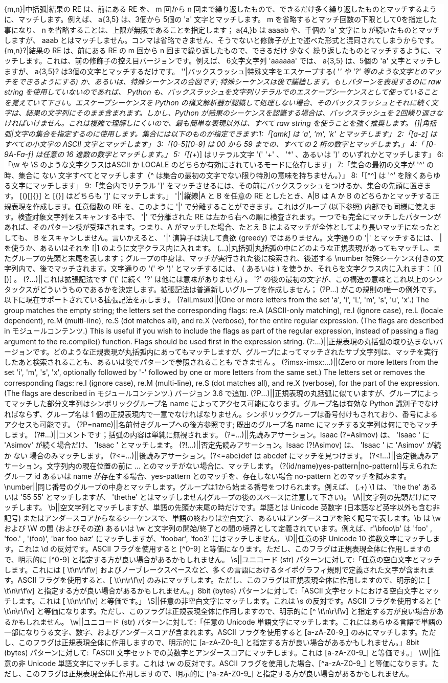 {m,n}|中括弧|結果の RE は、前にある RE を、 m 回から n 回まで繰り返したもので、できるだけ多く繰り返したものとマッチするように、マッチします。例えば、 a{3,5} は、3個から 5個の 'a' 文字とマッチします。 m を省略するとマッチ回数の下限として0を指定した事になり、 n を省略することは、上限が無限であることを指定します； a{4,}b は aaaab や、千個の 'a' 文字に b が続いたものとマッチしますが、 aaab とはマッチしません。コンマは省略できません、そうでないと修飾子が上で述べた形式と混同されてしまうからです。
{m,n}?|結果の RE は、前にある RE の m 回から n 回まで繰り返したもので、できるだけ 少なく 繰り返したものとマッチするように、マッチします。これは、前の修飾子の控え目バージョンです。例えば、 6文字文字列 'aaaaaa' では、 a{3,5} は、5個の 'a' 文字とマッチしますが、 a{3,5}? は3個の文字とマッチするだけです。
'\'|バックスラッシュ|特殊文字をエスケープする( '*' や '?' 等のような文字とのマッチをできるようにする) か、あるいは、特殊シーケンスの合図です; 特殊シーケンスは後で議論します。もしパターンを表現するのに raw string を使用していないのであれば、 Python も、バックスラッシュを文字列リテラルでのエスケープシーケンスとして使っていることを覚えていて下さい。エスケープシーケンスを Python の構文解析器が認識して処理しない場合、そのバックスラッシュとそれに続く文字は、結果の文字列にそのまま含まれます。しかし、Python が結果のシーケンスを認識する場合は、バックスラッシュを 2回繰り返さなければいけません。これは複雑で理解しにくいので、最も簡単な表現以外は、すべて raw string を使うことを強く推奨します。
[]|角括弧|文字の集合を指定するのに使用します。集合には以下のものが指定できます:1:「[amk] は 'a', 'm', 'k' とマッチします」 2:「[a-z] はすべての小文字の ASCII 文字とマッチします」 3:「[0-5][0-9] は 00 から 59 までの、すべての 2 桁の数字とマッチします。」 4:「 [0-9A-Fa-f] は任意の 16 進数の数字とマッチします。」 5:「[(+*)] はリテラル文字 '(' '+' 、 '*' 、あるいは ')' のいずれかとマッチします」 6:「\w や \S のような文字クラスはASCII か LOCALE のどちらか有効にされているモードに依存します」 7:「集合の最初の文字が '^' の時、集合に ない 文字すべてとマッチします（^ は集合の最初の文字でない限り特別の意味を持ちません。）」 8:「[^^] は '^' を除くあらゆる文字にマッチします」 9:「集合内でリテラル ']' をマッチさせるには、その前にバックスラッシュをつけるか、集合の先頭に置きます。 [()[\]{}] と []()[{}] はどちらも ']' にマッチします。」
'|'|縦線|A と B を任意の RE としたとき、A|B は A か B のどちらかとマッチする正規表現を作成します。任意個数の RE を、このように '|' で分離することができます。これはグループ (以下参照) 内部でも同様に使えます。検査対象文字列をスキャンする中で、 '|' で分離された RE は左から右への順に検査されます。一つでも完全にマッチしたパターンがあれば、そのパターン枝が受理されます。つまり、A がマッチした場合、たとえ B によるマッチが全体としてより長いマッチになったとしても、 B をスキャンしません。言いかえると、 '|' 演算子は決して貪欲 (greedy) ではありません。文字通りの '|' とマッチするには、 \| を使うか、あるいはそれを [|] のように文字クラス内に入れます。
(...)|丸括弧|丸括弧の中にどのような正規表現があってもマッチし、またグループの先頭と末尾を表します；グループの中身は、マッチが実行された後に検索され、後述する \number 特殊シーケンス付きの文字列内で、後でマッチされます。文字通りの '(' や ')' とマッチするには、 \( あるいは \) を使うか、それらを文字クラス内に入れます： [(] [)] 。
(?...)||これは拡張記法です ('(' に続く '?' は他には意味がありません) 。 '?' の後の最初の文字が、この構造の意味とこれ以上のシンタックスがどういうものであるかを決定します。拡張記法は普通新しいグループを作成しません； (?P<name>...) がこの規則の唯一の例外です。以下に現在サポートされている拡張記法を示します。
(?aiLmsux)||(One or more letters from the set 'a', 'i', 'L', 'm', 's', 'u', 'x'.) The group matches the empty string; the letters set the corresponding flags: re.A (ASCII-only matching), re.I (ignore case), re.L (locale dependent), re.M (multi-line), re.S (dot matches all), and re.X (verbose), for the entire regular expression. (The flags are described in モジュールコンテンツ.) This is useful if you wish to include the flags as part of the regular expression, instead of passing a flag argument to the re.compile() function. Flags should be used first in the expression string.
(?:...)||正規表現の丸括弧の取り込まないバージョンです。どのような正規表現が丸括弧内にあってもマッチしますが、グループによってマッチされたサブ文字列は、マッチを実行したあと検索されることも、あるいは後でパターンで参照されることも できません 。
(?imsx-imsx:...)||(Zero or more letters from the set 'i', 'm', 's', 'x', optionally followed by '-' followed by one or more letters from the same set.) The letters set or removes the corresponding flags: re.I (ignore case), re.M (multi-line), re.S (dot matches all), and re.X (verbose), for the part of the expression. (The flags are described in モジュールコンテンツ.) バージョン 3.6 で追加.
(?P<name>...)||正規表現の丸括弧に似ていますが、グループによってマッチした部分文字列はシンボリックグループ名 name によってアクセス可能になります。グループ名は有効な Python 識別子でなければならず、グループ名は 1 個の正規表現内で一意でなければなりません。シンボリックグループは番号付けもされており、番号によるアクセスも可能です。
(?P=name)||名前付きグループへの後方参照です; 既出のグループ名 name にマッチする文字列は何にでもマッチします。
(?#...)||コメントです；括弧の内容は単純に無視されます。
(?=...)||先読みアサーション。Isaac (?=Asimov) は、 'Isaac ' に 'Asimov' が続く場合だけ、 'Isaac ' とマッチします。
(?!...)||否定先読みアサーション。Isaac (?!Asimov) は、 'Isaac ' に 'Asimov' が続か ない 場合のみマッチします。
(?<=...)||後読みアサーション。(?<=abc)def は abcdef にマッチを見つけます。
(?<!...)||否定後読みアサーション。文字列内の現在位置の前に ... とのマッチがない場合に、マッチします。
(?(id/name)yes-pattern|no-pattern)|与えられたグループ id あるいは name が存在する場合、yes-pattern とのマッチを、存在しない場合 no-pattern とのマッチを試みます。
\number||同じ番号のグループの中身とマッチします。グループは1から始まる番号をつけられます。例えば、 (.+) \1 は、 'the the' あるいは '55 55' とマッチしますが、 'thethe' とはマッチしません(グループの後のスペースに注意して下さい)。
\A||文字列の先頭だけにマッチします。
\b||空文字列とマッチしますが、単語の先頭か末尾の時だけです。単語とは Unicode 英数字 (日本語など英字以外も含む非記号) またはアンダースコアからなるシーケンスで、単語の終わりは空白文字、あるいはアンダースコアを除く記号で表します。\b は \w および \W の間 (およびその逆) あるいは \w と文字列の開始/終了との間の境界として定義されています。例えば、r'\bfoo\b' は 'foo' , 'foo.' , '(foo)', 'bar foo baz' にマッチしますが、'foobar', 'foo3' にはマッチしません。
\D||任意の非 Unicode 10 進数文字にマッチします。これは \d の反対です。ASCII フラグを使用すると [^0-9] と等価になります。ただし、このフラグは正規表現全体に作用しますので、明示的に [^0-9] と指定する方が良い場合があるかもしれません。
\s||ユニコード (str) パターンに対して:「任意の空白文字とマッチします。これには [ \t\n\r\f\v] およびノーブレークスペースなど、多くの言語におけるタイポグラフィ規則で定義された文字が含まれます。ASCII フラグを使用すると、[ \t\n\r\f\v] のみにマッチします。ただし、このフラグは正規表現全体に作用しますので、明示的に [ \t\n\r\f\v] と指定する方が良い場合があるかもしれません。」8bit (bytes) パターンに対して:「ASCII 文字セットにおける空白文字とマッチします。これは [ \t\n\r\f\v] と等価です。」
\S||任意の非空白文字にマッチします。これは \s の反対です。ASCII フラグを使用すると [^ \t\n\r\f\v] と等価になります。ただし、このフラグは正規表現全体に作用しますので、明示的に [^ \t\n\r\f\v] と指定する方が良い場合があるかもしれません。
\w||ユニコード (str) パターンに対して:「任意の Unicode 単語文字にマッチします。これにはあらゆる言語で単語の一部になりうる文字、数字、およびアンダースコアが含まれます。ASCII フラグを使用すると [a-zA-Z0-9_] のみにマッチします。ただし、このフラグは正規表現全体に作用しますので、明示的に [a-zA-Z0-9_] と指定する方が良い場合があるかもしれません。」8bit (bytes) パターンに対して:「ASCII 文字セットでの英数字とアンダースコアにマッチします。これは [a-zA-Z0-9_] と等価です。」
\W||任意の非 Unicode 単語文字にマッチします。これは \w の反対です。ASCII フラグを使用した場合、[^a-zA-Z0-9_] と等価になります。ただし、このフラグは正規表現全体に作用しますので、明示的に [^a-zA-Z0-9_] と指定する方が良い場合があるかもしれません。
